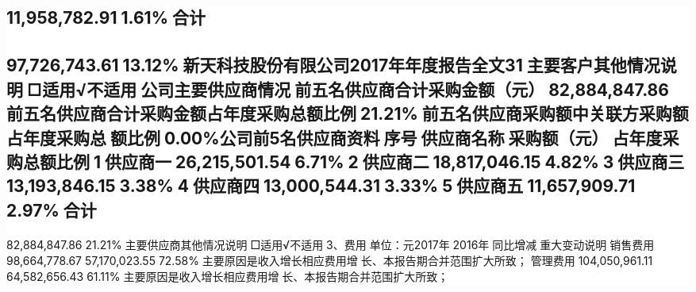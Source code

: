 11,958,782.91
1.61%
合计
--
97,726,743.61
13.12%
新天科技股份有限公司2017年年度报告全文31
主要客户其他情况说明
□适用√不适用
公司主要供应商情况
前五名供应商合计采购金额（元）
82,884,847.86
前五名供应商合计采购金额占年度采购总额比例
21.21%
前五名供应商采购额中关联方采购额占年度采购总
额比例
0.00%公司前5名供应商资料
序号
供应商名称
采购额（元）
占年度采购总额比例
1
供应商一
26,215,501.54
6.71%
2
供应商二
18,817,046.15
4.82%
3
供应商三
13,193,846.15
3.38%
4
供应商四
13,000,544.31
3.33%
5
供应商五
11,657,909.71
2.97%
合计
--
82,884,847.86
21.21%
主要供应商其他情况说明
□适用√不适用
3、费用
单位：元2017年
2016年
同比增减
重大变动说明
销售费用
98,664,778.67
57,170,023.55
72.58%
主要原因是收入增长相应费用增
长、本报告期合并范围扩大所致；
管理费用
104,050,961.11
64,582,656.43
61.11%
主要原因是收入增长相应费用增
长、本报告期合并范围扩大所致；
